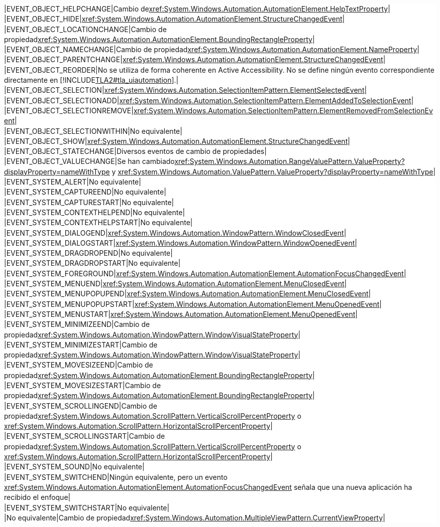 |EVENT_OBJECT_HELPCHANGE|Cambio de<xref:System.Windows.Automation.AutomationElement.HelpTextProperty>|  
|EVENT_OBJECT_HIDE|<xref:System.Windows.Automation.AutomationElement.StructureChangedEvent>|  
|EVENT_OBJECT_LOCATIONCHANGE|Cambio de propiedad<xref:System.Windows.Automation.AutomationElement.BoundingRectangleProperty>|  
|EVENT_OBJECT_NAMECHANGE|Cambio de propiedad<xref:System.Windows.Automation.AutomationElement.NameProperty>|  
|EVENT_OBJECT_PARENTCHANGE|<xref:System.Windows.Automation.AutomationElement.StructureChangedEvent>|  
|EVENT_OBJECT_REORDER|No se utiliza de forma coherente en Active Accessibility. No se define ningún evento correspondiente directamente en [!INCLUDE[TLA2#tla_uiautomation](../../../includes/tla2sharptla-uiautomation-md.md)].|  
|EVENT_OBJECT_SELECTION|<xref:System.Windows.Automation.SelectionItemPattern.ElementSelectedEvent>|  
|EVENT_OBJECT_SELECTIONADD|<xref:System.Windows.Automation.SelectionItemPattern.ElementAddedToSelectionEvent>|  
|EVENT_OBJECT_SELECTIONREMOVE|<xref:System.Windows.Automation.SelectionItemPattern.ElementRemovedFromSelectionEvent>|  
|EVENT_OBJECT_SELECTIONWITHIN|No equivalente|  
|EVENT_OBJECT_SHOW|<xref:System.Windows.Automation.AutomationElement.StructureChangedEvent>|  
|EVENT_OBJECT_STATECHANGE|Diversos eventos de cambio de propiedades|  
|EVENT_OBJECT_VALUECHANGE|Se han cambiado<xref:System.Windows.Automation.RangeValuePattern.ValueProperty?displayProperty=nameWithType> y <xref:System.Windows.Automation.ValuePattern.ValueProperty?displayProperty=nameWithType>|  
|EVENT_SYSTEM_ALERT|No equivalente|  
|EVENT_SYSTEM_CAPTUREEND|No equivalente|  
|EVENT_SYSTEM_CAPTURESTART|No equivalente|  
|EVENT_SYSTEM_CONTEXTHELPEND|No equivalente|  
|EVENT_SYSTEM_CONTEXTHELPSTART|No equivalente|  
|EVENT_SYSTEM_DIALOGEND|<xref:System.Windows.Automation.WindowPattern.WindowClosedEvent>|  
|EVENT_SYSTEM_DIALOGSTART|<xref:System.Windows.Automation.WindowPattern.WindowOpenedEvent>|  
|EVENT_SYSTEM_DRAGDROPEND|No equivalente|  
|EVENT_SYSTEM_DRAGDROPSTART|No equivalente|  
|EVENT_SYSTEM_FOREGROUND|<xref:System.Windows.Automation.AutomationElement.AutomationFocusChangedEvent>|  
|EVENT_SYSTEM_MENUEND|<xref:System.Windows.Automation.AutomationElement.MenuClosedEvent>|  
|EVENT_SYSTEM_MENUPOPUPEND|<xref:System.Windows.Automation.AutomationElement.MenuClosedEvent>|  
|EVENT_SYSTEM_MENUPOPUPSTART|<xref:System.Windows.Automation.AutomationElement.MenuOpenedEvent>|  
|EVENT_SYSTEM_MENUSTART|<xref:System.Windows.Automation.AutomationElement.MenuOpenedEvent>|  
|EVENT_SYSTEM_MINIMIZEEND|Cambio de propiedad<xref:System.Windows.Automation.WindowPattern.WindowVisualStateProperty>|  
|EVENT_SYSTEM_MINIMIZESTART|Cambio de propiedad<xref:System.Windows.Automation.WindowPattern.WindowVisualStateProperty>|  
|EVENT_SYSTEM_MOVESIZEEND|Cambio de propiedad<xref:System.Windows.Automation.AutomationElement.BoundingRectangleProperty>|  
|EVENT_SYSTEM_MOVESIZESTART|Cambio de propiedad<xref:System.Windows.Automation.AutomationElement.BoundingRectangleProperty>|  
|EVENT_SYSTEM_SCROLLINGEND|Cambio de propiedad<xref:System.Windows.Automation.ScrollPattern.VerticalScrollPercentProperty> o <xref:System.Windows.Automation.ScrollPattern.HorizontalScrollPercentProperty>|  
|EVENT_SYSTEM_SCROLLINGSTART|Cambio de propiedad<xref:System.Windows.Automation.ScrollPattern.VerticalScrollPercentProperty> o <xref:System.Windows.Automation.ScrollPattern.HorizontalScrollPercentProperty>|  
|EVENT_SYSTEM_SOUND|No equivalente|  
|EVENT_SYSTEM_SWITCHEND|Ningún equivalente, pero un evento <xref:System.Windows.Automation.AutomationElement.AutomationFocusChangedEvent> señala que una nueva aplicación ha recibido el enfoque|  
|EVENT_SYSTEM_SWITCHSTART|No equivalente|  
|No equivalente|Cambio de propiedad<xref:System.Windows.Automation.MultipleViewPattern.CurrentViewProperty>|  